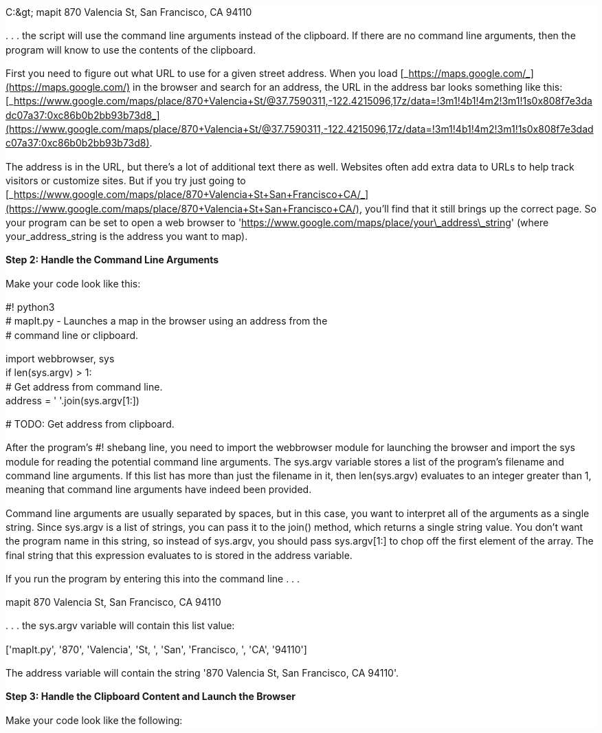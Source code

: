 C:\&gt; mapit 870 Valencia St, San Francisco, CA 94110

. . . the script will use the command line arguments instead of the clipboard. If there are no command line arguments, then the program will know to use the contents of the clipboard.

First you need to figure out what URL to use for a given street address. When you load [_https://maps.google.com/_](https://maps.google.com/) in the browser and search for an address, the URL in the address bar looks something like this: [_https://www.google.com/maps/place/870+Valencia+St/@37.7590311,-122.4215096,17z/data=!3m1!4b1!4m2!3m1!1s0x808f7e3dadc07a37:0xc86b0b2bb93b73d8_](https://www.google.com/maps/place/870+Valencia+St/@37.7590311,-122.4215096,17z/data=!3m1!4b1!4m2!3m1!1s0x808f7e3dadc07a37:0xc86b0b2bb93b73d8).

The address is in the URL, but there’s a lot of additional text there as well. Websites often add extra data to URLs to help track visitors or customize sites. But if you try just going to [_https://www.google.com/maps/place/870+Valencia+St+San+Francisco+CA/_](https://www.google.com/maps/place/870+Valencia+St+San+Francisco+CA/), you’ll find that it still brings up the correct page. So your program can be set to open a web browser to 'https://www.google.com/maps/place/your\_address\_string' \(where your_address_string is the address you want to map\).

**Step 2: Handle the Command Line Arguments**

Make your code look like this:

\#! python3  
\# mapIt.py - Launches a map in the browser using an address from the  
\# command line or clipboard.

import webbrowser, sys  
if len\(sys.argv\) &gt; 1:  
 \# Get address from command line.  
 address = ' '.join\(sys.argv\[1:\]\)

\# TODO: Get address from clipboard.

After the program’s \#! shebang line, you need to import the webbrowser module for launching the browser and import the sys module for reading the potential command line arguments. The sys.argv variable stores a list of the program’s filename and command line arguments. If this list has more than just the filename in it, then len\(sys.argv\) evaluates to an integer greater than 1, meaning that command line arguments have indeed been provided.

Command line arguments are usually separated by spaces, but in this case, you want to interpret all of the arguments as a single string. Since sys.argv is a list of strings, you can pass it to the join\(\) method, which returns a single string value. You don’t want the program name in this string, so instead of sys.argv, you should pass sys.argv\[1:\] to chop off the first element of the array. The final string that this expression evaluates to is stored in the address variable.

If you run the program by entering this into the command line . . .

mapit 870 Valencia St, San Francisco, CA 94110

. . . the sys.argv variable will contain this list value:

\['mapIt.py', '870', 'Valencia', 'St, ', 'San', 'Francisco, ', 'CA', '94110'\]

The address variable will contain the string '870 Valencia St, San Francisco, CA 94110'.

**Step 3: Handle the Clipboard Content and Launch the Browser**

Make your code look like the following:
